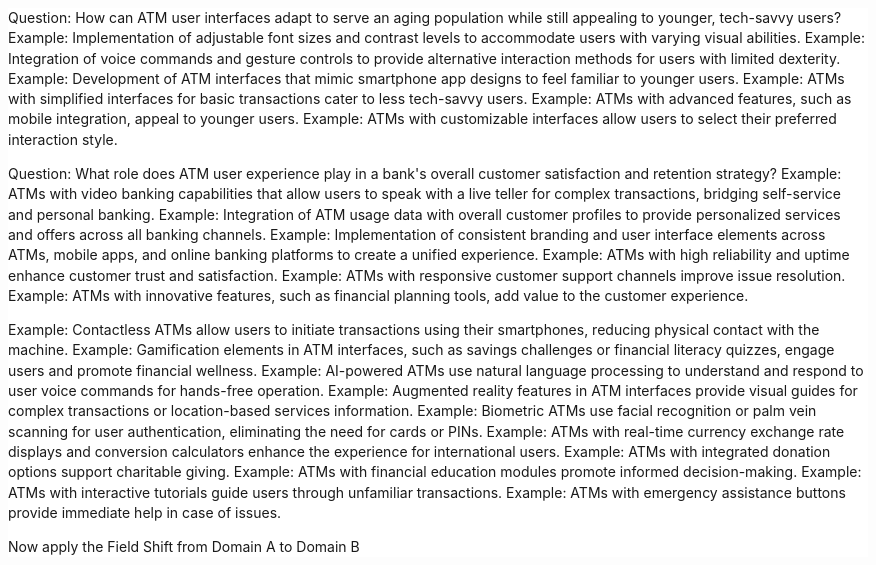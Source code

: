 Question: How can ATM user interfaces adapt to serve an aging population while still appealing to younger, tech-savvy users?
Example: Implementation of adjustable font sizes and contrast levels to accommodate users with varying visual abilities.
Example: Integration of voice commands and gesture controls to provide alternative interaction methods for users with limited dexterity.
Example: Development of ATM interfaces that mimic smartphone app designs to feel familiar to younger users.
Example: ATMs with simplified interfaces for basic transactions cater to less tech-savvy users.
Example: ATMs with advanced features, such as mobile integration, appeal to younger users.
Example: ATMs with customizable interfaces allow users to select their preferred interaction style.

Question: What role does ATM user experience play in a bank's overall customer satisfaction and retention strategy?
Example: ATMs with video banking capabilities that allow users to speak with a live teller for complex transactions, bridging self-service and personal banking.
Example: Integration of ATM usage data with overall customer profiles to provide personalized services and offers across all banking channels.
Example: Implementation of consistent branding and user interface elements across ATMs, mobile apps, and online banking platforms to create a unified experience.
Example: ATMs with high reliability and uptime enhance customer trust and satisfaction.
Example: ATMs with responsive customer support channels improve issue resolution.
Example: ATMs with innovative features, such as financial planning tools, add value to the customer experience.

Example: Contactless ATMs allow users to initiate transactions using their smartphones, reducing physical contact with the machine.
Example: Gamification elements in ATM interfaces, such as savings challenges or financial literacy quizzes, engage users and promote financial wellness.
Example: AI-powered ATMs use natural language processing to understand and respond to user voice commands for hands-free operation.
Example: Augmented reality features in ATM interfaces provide visual guides for complex transactions or location-based services information.
Example: Biometric ATMs use facial recognition or palm vein scanning for user authentication, eliminating the need for cards or PINs.
Example: ATMs with real-time currency exchange rate displays and conversion calculators enhance the experience for international users.
Example: ATMs with integrated donation options support charitable giving.
Example: ATMs with financial education modules promote informed decision-making.
Example: ATMs with interactive tutorials guide users through unfamiliar transactions.
Example: ATMs with emergency assistance buttons provide immediate help in case of issues.


Now apply the Field Shift from Domain A to Domain B
